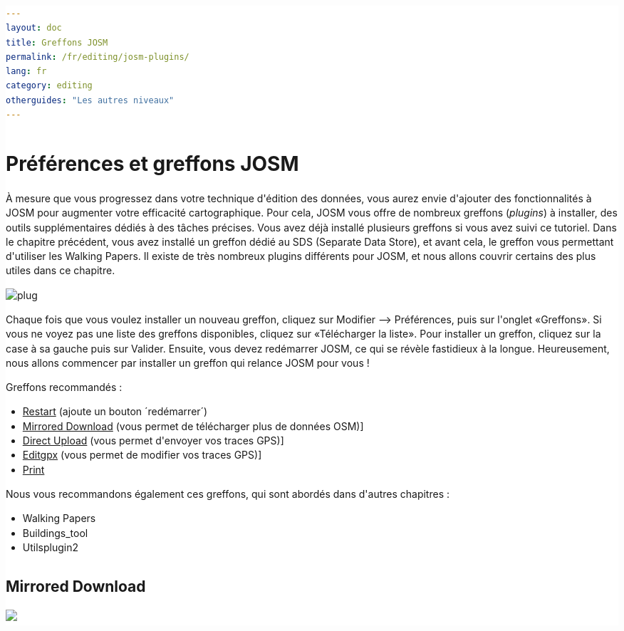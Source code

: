 ```yaml
---
layout: doc
title: Greffons JOSM
permalink: /fr/editing/josm-plugins/
lang: fr
category: editing
otherguides: "Les autres niveaux"
---
```


Préférences et greffons JOSM
============================

À mesure que vous progressez dans votre technique d'édition des données,
vous aurez envie d'ajouter des fonctionnalités à JOSM pour augmenter votre
efficacité cartographique. Pour cela, JOSM vous offre de nombreux greffons 
(_plugins_) à installer, des outils supplémentaires dédiés à des tâches précises.
Vous avez déjà installé plusieurs greffons si vous avez suivi ce tutoriel.
Dans le chapitre précédent, vous avez installé un greffon dédié au SDS (Separate
Data Store), et avant cela, le greffon vous permettant d'utiliser les Walking Papers.
Il existe de très nombreux plugins différents pour JOSM, et nous allons couvrir
certains des plus utiles dans ce chapitre.

![plug]({{site.baseurl}}/images/plugins_html_m76fc73bd_en.png)

Chaque fois que vous voulez installer un nouveau greffon, cliquez sur 
Modifier --\> Préférences, puis sur l'onglet «Greffons». Si vous ne voyez pas une
liste des greffons disponibles, cliquez sur «Télécharger la liste».
Pour installer un greffon, cliquez sur la case à sa gauche puis sur Valider.
Ensuite, vous devez redémarrer JOSM, ce qui se révèle fastidieux à la longue.
Heureusement, nous allons commencer par installer un greffon qui relance JOSM pour vous !

Greffons recommandés :

- [Restart]({{site.baseurl}}/en/beginner/josm-plugins/#restart) (ajoute un bouton ´redémarrer´)
- [Mirrored Download]({{site.baseurl}}/en/beginner/josm-plugins/#mirrored-download) (vous permet de télécharger plus de données OSM)]
- [Direct Upload]({{site.baseurl}}/en/beginner/josm-plugins/#direct-upload) (vous permet d'envoyer vos traces GPS)]
- [Editgpx]({{site.baseurl}}/en/beginner/josm-plugins/#edit-gpx) (vous permet de modifier vos traces GPS)]
- [Print]({{site.baseurl}}/en/beginner/josm-plugins/#print)

Nous vous recommandons également ces greffons, qui sont abordés dans d'autres chapitres :

- Walking Papers
- Buildings\_tool
- Utilsplugin2

Mirrored Download
-----------------

![]({{site.baseurl}}/images/plugins_html_m2c477766_en.png)
